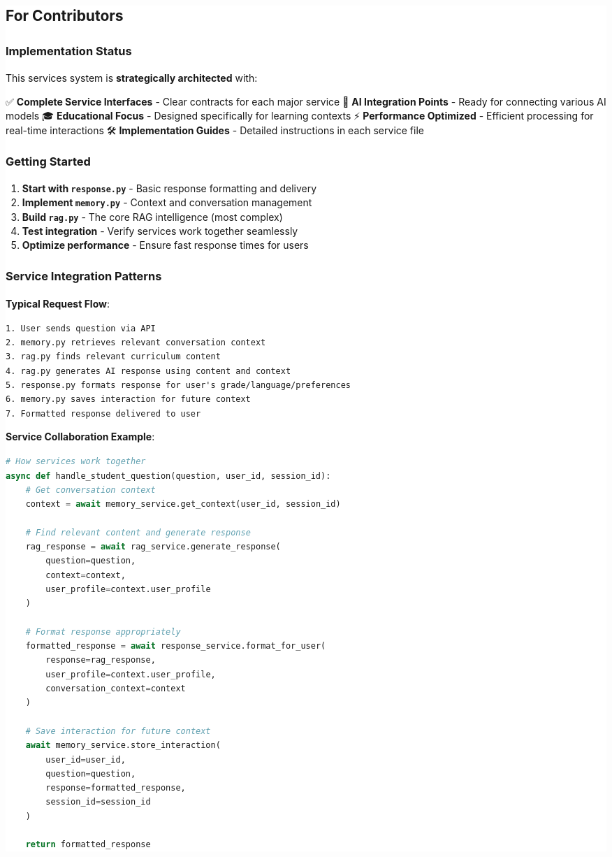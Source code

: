 ## For Contributors

### Implementation Status
This services system is **strategically architected** with:

✅ **Complete Service Interfaces** - Clear contracts for each major service
🧠 **AI Integration Points** - Ready for connecting various AI models
🎓 **Educational Focus** - Designed specifically for learning contexts
⚡ **Performance Optimized** - Efficient processing for real-time interactions
🛠️ **Implementation Guides** - Detailed instructions in each service file

### Getting Started
1. **Start with `response.py`** - Basic response formatting and delivery
2. **Implement `memory.py`** - Context and conversation management
3. **Build `rag.py`** - The core RAG intelligence (most complex)
4. **Test integration** - Verify services work together seamlessly
5. **Optimize performance** - Ensure fast response times for users

### Service Integration Patterns

**Typical Request Flow**:
```
1. User sends question via API
2. memory.py retrieves relevant conversation context
3. rag.py finds relevant curriculum content
4. rag.py generates AI response using content and context
5. response.py formats response for user's grade/language/preferences
6. memory.py saves interaction for future context
7. Formatted response delivered to user
```

**Service Collaboration Example**:
```python
# How services work together
async def handle_student_question(question, user_id, session_id):
    # Get conversation context
    context = await memory_service.get_context(user_id, session_id)
    
    # Find relevant content and generate response
    rag_response = await rag_service.generate_response(
        question=question,
        context=context,
        user_profile=context.user_profile
    )
    
    # Format response appropriately
    formatted_response = await response_service.format_for_user(
        response=rag_response,
        user_profile=context.user_profile,
        conversation_context=context
    )
    
    # Save interaction for future context
    await memory_service.store_interaction(
        user_id=user_id,
        question=question,
        response=formatted_response,
        session_id=session_id
    )
    
    return formatted_response
```
